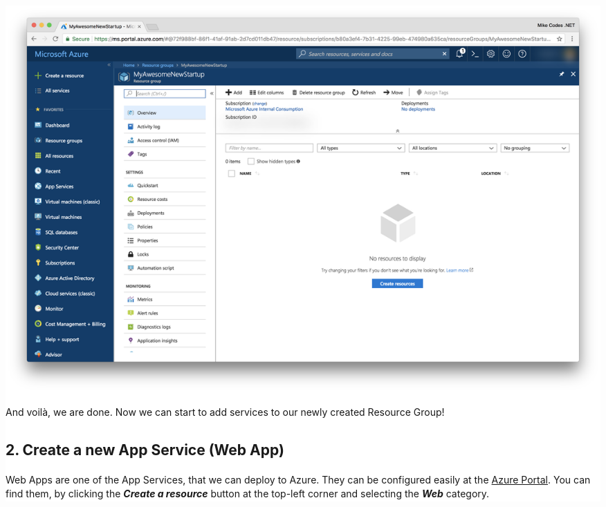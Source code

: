 ![Create new Resource Group](Assets/EmptyResourceGroup.png)

And voilà, we are done. Now we can start to add services to our newly created Resource Group!

## 2. Create a new App Service (Web App)

Web Apps are one of the App Services, that we can deploy to Azure. They can be configured easily at the [Azure Portal](https://portal.azure.com). You can find them, by clicking the ***Create a resource*** button at the top-left corner and selecting the ***Web*** category.
